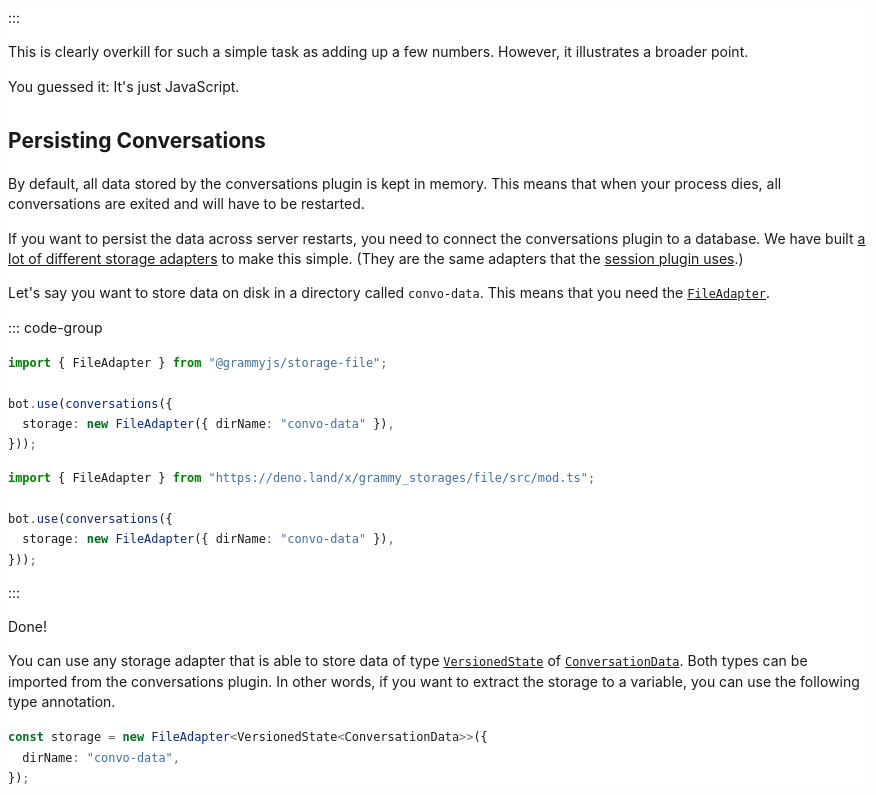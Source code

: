 :::

This is clearly overkill for such a simple task as adding up a few numbers.
However, it illustrates a broader point.

You guessed it:
It's just JavaScript.

## Persisting Conversations

By default, all data stored by the conversations plugin is kept in memory.
This means that when your process dies, all conversations are exited and will have to be restarted.

If you want to persist the data across server restarts, you need to connect the conversations plugin to a database.
We have built [a lot of different storage adapters](https://github.com/grammyjs/storages/tree/main/packages#grammy-storages) to make this simple.
(They are the same adapters that the [session plugin uses](./session#known-storage-adapters).)

Let's say you want to store data on disk in a directory called `convo-data`.
This means that you need the [`FileAdapter`](https://github.com/grammyjs/storages/tree/main/packages/file#installation).

::: code-group

```ts [Node.js]
import { FileAdapter } from "@grammyjs/storage-file";

bot.use(conversations({
  storage: new FileAdapter({ dirName: "convo-data" }),
}));
```

```ts [Deno]
import { FileAdapter } from "https://deno.land/x/grammy_storages/file/src/mod.ts";

bot.use(conversations({
  storage: new FileAdapter({ dirName: "convo-data" }),
}));
```

:::

Done!

You can use any storage adapter that is able to store data of type [`VersionedState`](/ref/conversations/versionedstate) of [`ConversationData`](/ref/conversations/conversationdata).
Both types can be imported from the conversations plugin.
In other words, if you want to extract the storage to a variable, you can use the following type annotation.

```ts
const storage = new FileAdapter<VersionedState<ConversationData>>({
  dirName: "convo-data",
});
```
